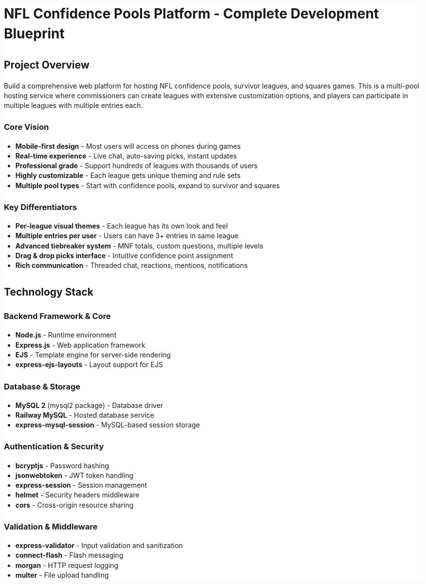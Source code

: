 # NFL Confidence Pools Platform - Complete Development Blueprint

## Project Overview

Build a comprehensive web platform for hosting NFL confidence pools, survivor leagues, and squares games. This is a multi-pool hosting service where commissioners can create leagues with extensive customization options, and players can participate in multiple leagues with multiple entries each.

### Core Vision
- **Mobile-first design** - Most users will access on phones during games
- **Real-time experience** - Live chat, auto-saving picks, instant updates
- **Professional grade** - Support hundreds of leagues with thousands of users
- **Highly customizable** - Each league gets unique theming and rule sets
- **Multiple pool types** - Start with confidence pools, expand to survivor and squares

### Key Differentiators
- **Per-league visual themes** - Each league has its own look and feel
- **Multiple entries per user** - Users can have 3+ entries in same league
- **Advanced tiebreaker system** - MNF totals, custom questions, multiple levels
- **Drag & drop picks interface** - Intuitive confidence point assignment
- **Rich communication** - Threaded chat, reactions, mentions, notifications

## Technology Stack

### Backend Framework & Core
- **Node.js** - Runtime environment
- **Express.js** - Web application framework
- **EJS** - Template engine for server-side rendering
- **express-ejs-layouts** - Layout support for EJS

### Database & Storage
- **MySQL 2** (mysql2 package) - Database driver
- **Railway MySQL** - Hosted database service
- **express-mysql-session** - MySQL-based session storage

### Authentication & Security
- **bcryptjs** - Password hashing
- **jsonwebtoken** - JWT token handling
- **express-session** - Session management
- **helmet** - Security headers middleware
- **cors** - Cross-origin resource sharing

### Validation & Middleware
- **express-validator** - Input validation and sanitization
- **connect-flash** - Flash messaging
- **morgan** - HTTP request logging
- **multer** - File upload handling

